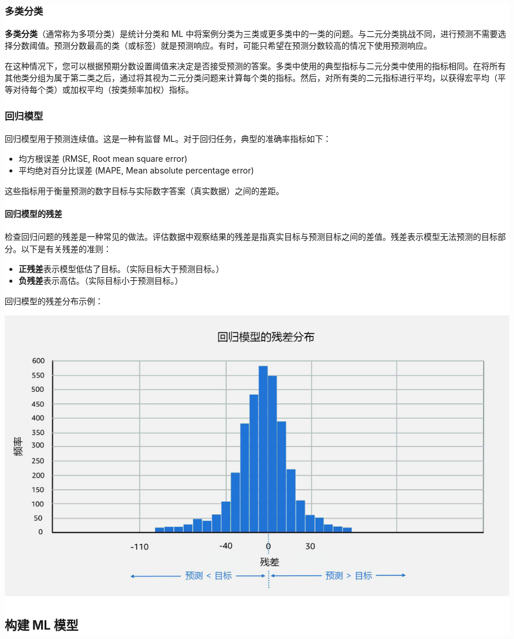 ### 多类分类

**多类分类**（通常称为多项分类）是统计分类和 ML 中将案例分类为三类或更多类中的一类的问题。与二元分类挑战不同，进行预测不需要选择分数阈值。预测分数最高的类（或标签）就是预测响应。有时，可能只希望在预测分数较高的情况下使用预测响应。

在这种情况下，您可以根据预期分数设置阈值来决定是否接受预测的答案。多类中使用的典型指标与二元分类中使用的指标相同。在将所有其他类分组为属于第二类之后，通过将其视为二元分类问题来计算每个类的指标。然后，对所有类的二元指标进行平均，以获得宏平均（平等对待每个类）或加权平均（按类频率加权）指标。

### 回归模型

回归模型用于预测连续值。这是一种有监督 ML。对于回归任务，典型的准确率指标如下：

* 均方根误差 (RMSE, Root mean square error)
* 平均绝对百分比误差 (MAPE, Mean absolute percentage error)

这些指标用于衡量预测的数字目标与实际数字答案（真实数据）之间的差距。

#### 回归模型的残差

检查回归问题的残差是一种常见的做法。评估数据中观察结果的残差是指真实目标与预测目标之间的差值。残差表示模型无法预测的目标部分。以下是有关残差的准则：

* **正残差**表示模型低估了目标。（实际目标大于预测目标。）
* **负残差**表示高估。（实际目标小于预测目标。）

回归模型的残差分布示例：

![回归模型的残差分布示例](./回归模型的残差分布示例.png)

## 构建 ML 模型

